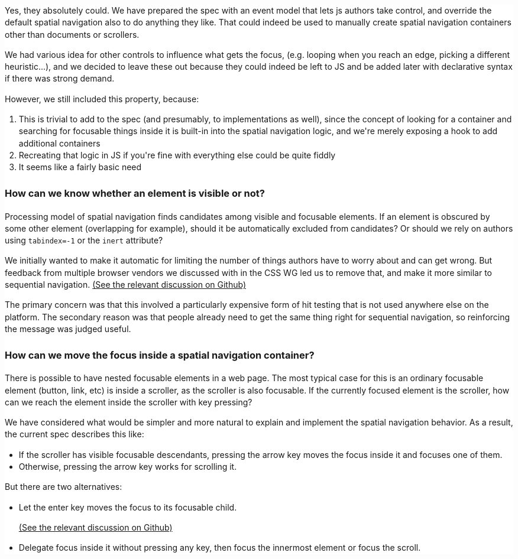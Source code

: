 Yes, they absolutely could.
We have prepared the spec with an event model that lets js authors take control,
and override the default spatial navigation also to do anything they like.
That could indeed be used to manually create spatial navigation containers other than documents or scrollers.

We had various idea for other controls to influence what gets the focus,
(e.g. looping when you reach an edge, picking a different heuristic...),
and we decided to leave these out because they could indeed be left to JS
and be added later with declarative syntax if there was strong demand.

However, we still included this property, because:
1. This is trivial to add to the spec (and presumably, to implementations as well), since the concept of looking for a container and searching for focusable things inside it is built-in into the spatial navigation logic, and we're merely exposing a hook to add additional containers
2. Recreating that logic in JS if you're fine with everything else could be quite fiddly
3. It seems like a fairly basic need

### How can we know whether an element is visible or not?
Processing model of spatial navigation finds candidates among visible and focusable elements. If an element is obscured by some other element (overlapping for example), should it be automatically excluded from candidates? Or should we rely on authors using <code>tabindex=-1</code> or the <code>inert</code> attribute?

We initially wanted to make it automatic for limiting the number of things authors have to worry about and can get wrong. But feedback from multiple browser vendors we discussed with in the CSS WG led us to remove that, and make it more similar to sequential navigation.
[(See the relevant discussion on Github)](https://github.com/WICG/spatial-navigation/issues/29)

The primary concern was that this involved a particularly expensive form of hit testing that is not used anywhere else on the platform. The secondary reason was that people already need to get the same thing right for sequential navigation, so reinforcing the message was judged useful.

### How can we move the focus inside a spatial navigation container?
There is possible to have nested focusable elements in a web page. The most typical case for this is an ordinary focusable element (button, link, etc) is inside a scroller, as the scroller is also focusable.
If the currently focused element is the scroller, how can we reach the element inside the scroller with key pressing?

We have considered what would be simpler and more natural to explain and implement the spatial navigation behavior. As a result, the current spec describes this like:
- If the scroller has visible focusable descendants, pressing the arrow key moves the focus inside it and focuses one of them.
- Otherwise, pressing the arrow key works for scrolling it.

But there are two alternatives:
- Let the enter key moves the focus to its focusable child.

  [(See the relevant discussion on Github)]( https://github.com/WICG/spatial-navigation/issues/15)

- Delegate focus inside it without pressing any key, then focus the innermost element or focus the scroll.
